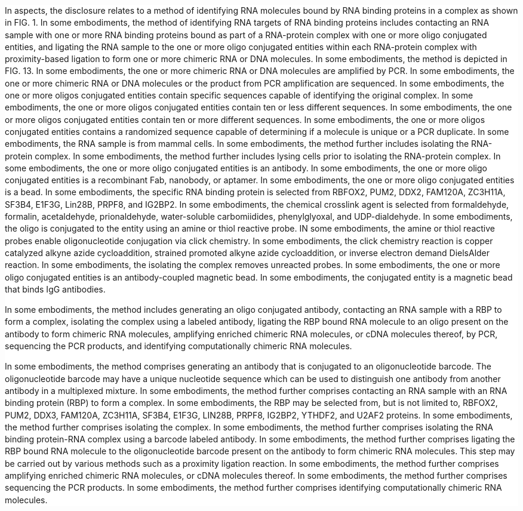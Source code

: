 In aspects, the disclosure relates to a method of identifying RNA molecules bound by RNA binding proteins in a complex as shown in FIG. 1. In some embodiments, the method of identifying RNA targets of RNA binding proteins includes contacting an RNA sample with one or more RNA binding proteins bound as part of a RNA-protein complex with one or more oligo conjugated entities, and ligating the RNA sample to the one or more oligo conjugated entities within each RNA-protein complex with proximity-based ligation to form one or more chimeric RNA or DNA molecules. In some embodiments, the method is depicted in FIG. 13. In some embodiments, the one or more chimeric RNA or DNA molecules are amplified by PCR. In some embodiments, the one or more chimeric RNA or DNA molecules or the product from PCR amplification are sequenced. In some embodiments, the one or more oligos conjugated entities contain specific sequences capable of identifying the original complex. In some embodiments, the one or more oligos conjugated entities contain ten or less different sequences. In some embodiments, the one or more oligos conjugated entities contain ten or more different sequences. In some embodiments, the one or more oligos conjugated entities contains a randomized sequence capable of determining if a molecule is unique or a PCR duplicate. In some embodiments, the RNA sample is from mammal cells. In some embodiments, the method further includes isolating the RNA-protein complex. In some embodiments, the method further includes lysing cells prior to isolating the RNA-protein complex. In some embodiments, the one or more oligo conjugated entities is an antibody. In some embodiments, the one or more oligo conjugated entities is a recombinant Fab, nanobody, or aptamer. In some embodiments, the one or more oligo conjugated entities is a bead. In some embodiments, the specific RNA binding protein is selected from RBFOX2, PUM2, DDX2, FAM120A, ZC3H11A, SF3B4, E1F3G, Lin28B, PRPF8, and IG2BP2. In some embodiments, the chemical crosslink agent is selected from formaldehyde, formalin, acetaldehyde, prionaldehyde, water-soluble carbomiidides, phenylglyoxal, and UDP-dialdehyde. In some embodiments, the oligo is conjugated to the entity using an amine or thiol reactive probe. IN some embodiments, the amine or thiol reactive probes enable oligonucleotide conjugation via click chemistry. In some embodiments, the click chemistry reaction is copper catalyzed alkyne azide cycloaddition, strained promoted alkyne azide cycloaddition, or inverse electron demand DielsAlder reaction. In some embodiments, the isolating the complex removes unreacted probes. In some embodiments, the one or more oligo conjugated entities is an antibody-coupled magnetic bead. In some embodiments, the conjugated entity is a magnetic bead that binds IgG antibodies.

In some embodiments, the method includes generating an oligo conjugated antibody, contacting an RNA sample with a RBP to form a complex, isolating the complex using a labeled antibody, ligating the RBP bound RNA molecule to an oligo present on the antibody to form chimeric RNA molecules, amplifying enriched chimeric RNA molecules, or cDNA molecules thereof, by PCR, sequencing the PCR products, and identifying computationally chimeric RNA molecules.

In some embodiments, the method comprises generating an antibody that is conjugated to an oligonucleotide barcode. The oligonucleotide barcode may have a unique nucleotide sequence which can be used to distinguish one antibody from another antibody in a multiplexed mixture. In some embodiments, the method further comprises contacting an RNA sample with an RNA binding protein (RBP) to form a complex. In some embodiments, the RBP may be selected from, but is not limited to, RBFOX2, PUM2, DDX3, FAM120A, ZC3H11A, SF3B4, E1F3G, LIN28B, PRPF8, IG2BP2, YTHDF2, and U2AF2 proteins. In some embodiments, the method further comprises isolating the complex. In some embodiments, the method further comprises isolating the RNA binding protein-RNA complex using a barcode labeled antibody. In some embodiments, the method further comprises ligating the RBP bound RNA molecule to the oligonucleotide barcode present on the antibody to form chimeric RNA molecules. This step may be carried out by various methods such as a proximity ligation reaction. In some embodiments, the method further comprises amplifying enriched chimeric RNA molecules, or cDNA molecules thereof. In some embodiments, the method further comprises sequencing the PCR products. In some embodiments, the method further comprises identifying computationally chimeric RNA molecules.
